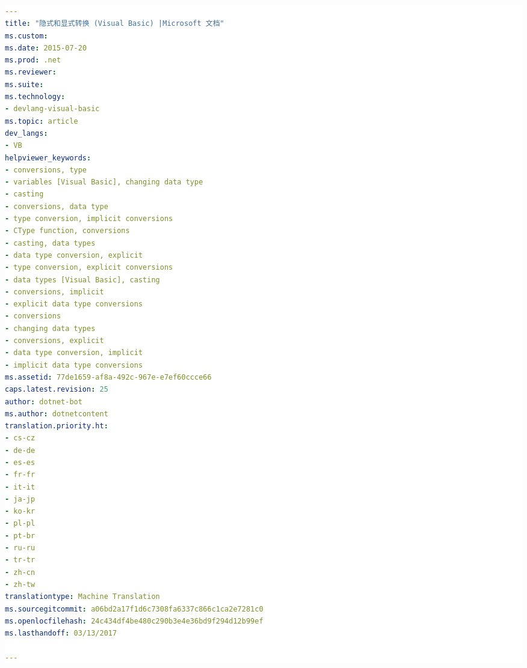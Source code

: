 ```yaml
---
title: "隐式和显式转换 (Visual Basic) |Microsoft 文档"
ms.custom: 
ms.date: 2015-07-20
ms.prod: .net
ms.reviewer: 
ms.suite: 
ms.technology:
- devlang-visual-basic
ms.topic: article
dev_langs:
- VB
helpviewer_keywords:
- conversions, type
- variables [Visual Basic], changing data type
- casting
- conversions, data type
- type conversion, implicit conversions
- CType function, conversions
- casting, data types
- data type conversion, explicit
- type conversion, explicit conversions
- data types [Visual Basic], casting
- conversions, implicit
- explicit data type conversions
- conversions
- changing data types
- conversions, explicit
- data type conversion, implicit
- implicit data type conversions
ms.assetid: 77de1659-af8a-492c-967e-e7ef60ccce66
caps.latest.revision: 25
author: dotnet-bot
ms.author: dotnetcontent
translation.priority.ht:
- cs-cz
- de-de
- es-es
- fr-fr
- it-it
- ja-jp
- ko-kr
- pl-pl
- pt-br
- ru-ru
- tr-tr
- zh-cn
- zh-tw
translationtype: Machine Translation
ms.sourcegitcommit: a06bd2a17f1d6c7308fa6337c866c1ca2e7281c0
ms.openlocfilehash: 24c434df4be480c290b3e4e36bd9f294d12b99ef
ms.lasthandoff: 03/13/2017

---
```
